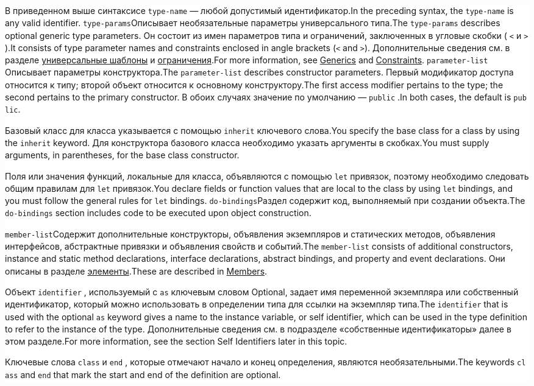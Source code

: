 <span data-ttu-id="7ed50-108">В приведенном выше синтаксисе `type-name` — любой допустимый идентификатор.</span><span class="sxs-lookup"><span data-stu-id="7ed50-108">In the preceding syntax, the `type-name` is any valid identifier.</span></span> <span data-ttu-id="7ed50-109">`type-params`Описывает необязательные параметры универсального типа.</span><span class="sxs-lookup"><span data-stu-id="7ed50-109">The `type-params` describes optional generic type parameters.</span></span> <span data-ttu-id="7ed50-110">Он состоит из имен параметров типа и ограничений, заключенных в угловые скобки ( `<` и `>` ).</span><span class="sxs-lookup"><span data-stu-id="7ed50-110">It consists of type parameter names and constraints enclosed in angle brackets (`<` and `>`).</span></span> <span data-ttu-id="7ed50-111">Дополнительные сведения см. в разделе [универсальные шаблоны](./generics/index.md) и [ограничения](./generics/constraints.md).</span><span class="sxs-lookup"><span data-stu-id="7ed50-111">For more information, see [Generics](./generics/index.md) and [Constraints](./generics/constraints.md).</span></span> <span data-ttu-id="7ed50-112">`parameter-list`Описывает параметры конструктора.</span><span class="sxs-lookup"><span data-stu-id="7ed50-112">The `parameter-list` describes constructor parameters.</span></span> <span data-ttu-id="7ed50-113">Первый модификатор доступа относится к типу; второй объект относится к основному конструктору.</span><span class="sxs-lookup"><span data-stu-id="7ed50-113">The first access modifier pertains to the type; the second pertains to the primary constructor.</span></span> <span data-ttu-id="7ed50-114">В обоих случаях значение по умолчанию — `public` .</span><span class="sxs-lookup"><span data-stu-id="7ed50-114">In both cases, the default is `public`.</span></span>

<span data-ttu-id="7ed50-115">Базовый класс для класса указывается с помощью `inherit` ключевого слова.</span><span class="sxs-lookup"><span data-stu-id="7ed50-115">You specify the base class for a class by using the `inherit` keyword.</span></span> <span data-ttu-id="7ed50-116">Для конструктора базового класса необходимо указать аргументы в скобках.</span><span class="sxs-lookup"><span data-stu-id="7ed50-116">You must supply arguments, in parentheses, for the base class constructor.</span></span>

<span data-ttu-id="7ed50-117">Поля или значения функций, локальные для класса, объявляются с помощью `let` привязок, поэтому необходимо следовать общим правилам для `let` привязок.</span><span class="sxs-lookup"><span data-stu-id="7ed50-117">You declare fields or function values that are local to the class by using `let` bindings, and you must follow the general rules for `let` bindings.</span></span> <span data-ttu-id="7ed50-118">`do-bindings`Раздел содержит код, выполняемый при создании объекта.</span><span class="sxs-lookup"><span data-stu-id="7ed50-118">The `do-bindings` section includes code to be executed upon object construction.</span></span>

<span data-ttu-id="7ed50-119">`member-list`Содержит дополнительные конструкторы, объявления экземпляров и статических методов, объявления интерфейсов, абстрактные привязки и объявления свойств и событий.</span><span class="sxs-lookup"><span data-stu-id="7ed50-119">The `member-list` consists of additional constructors, instance and static method declarations, interface declarations, abstract bindings, and property and event declarations.</span></span> <span data-ttu-id="7ed50-120">Они описаны в разделе [элементы](./members/index.md).</span><span class="sxs-lookup"><span data-stu-id="7ed50-120">These are described in [Members](./members/index.md).</span></span>

<span data-ttu-id="7ed50-121">Объект `identifier` , используемый с `as` ключевым словом Optional, задает имя переменной экземпляра или собственный идентификатор, который можно использовать в определении типа для ссылки на экземпляр типа.</span><span class="sxs-lookup"><span data-stu-id="7ed50-121">The `identifier` that is used with the optional `as` keyword gives a name to the instance variable, or self identifier, which can be used in the type definition to refer to the instance of the type.</span></span> <span data-ttu-id="7ed50-122">Дополнительные сведения см. в подразделе «собственные идентификаторы» далее в этом разделе.</span><span class="sxs-lookup"><span data-stu-id="7ed50-122">For more information, see the section Self Identifiers later in this topic.</span></span>

<span data-ttu-id="7ed50-123">Ключевые слова `class` и `end` , которые отмечают начало и конец определения, являются необязательными.</span><span class="sxs-lookup"><span data-stu-id="7ed50-123">The keywords `class` and `end` that mark the start and end of the definition are optional.</span></span>
